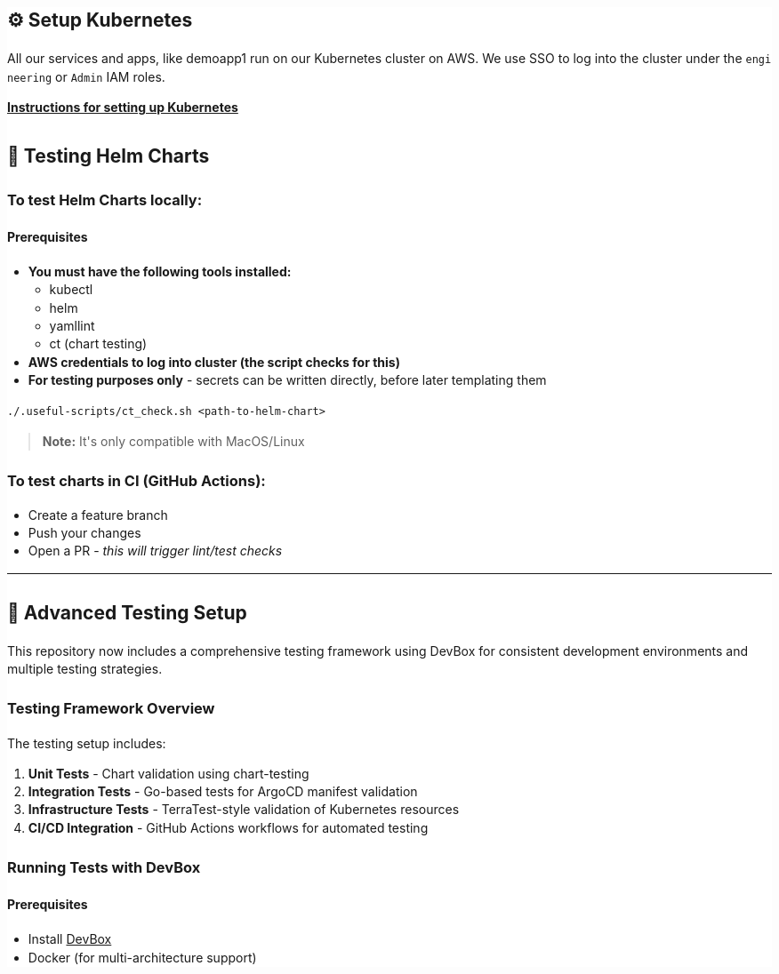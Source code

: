 
## ⚙️ Setup Kubernetes

All our services and apps, like demoapp1 run on our Kubernetes cluster on AWS. We use SSO to log into the cluster under the `engineering` or `Admin` IAM roles.

[**Instructions for setting up Kubernetes**](https://bvaccel.atlassian.net/wiki/x/HQCatQ)

## 🧪 Testing Helm Charts

### To test Helm Charts locally:

#### Prerequisites

- **You must have the following tools installed:**
  - kubectl
  - helm
  - yamllint
  - ct (chart testing)
- **AWS credentials to log into cluster (the script checks for this)**
- **For testing purposes only** - secrets can be written directly, before later templating them

```shell
./.useful-scripts/ct_check.sh <path-to-helm-chart>
```

> **Note:** It's only compatible with MacOS/Linux

### To test charts in CI (GitHub Actions):

- Create a feature branch
- Push your changes
- Open a PR - *this will trigger lint/test checks*

---

## 🧪 Advanced Testing Setup

This repository now includes a comprehensive testing framework using DevBox for consistent development environments and multiple testing strategies.

### Testing Framework Overview

The testing setup includes:

1. **Unit Tests** - Chart validation using chart-testing
2. **Integration Tests** - Go-based tests for ArgoCD manifest validation
3. **Infrastructure Tests** - TerraTest-style validation of Kubernetes resources
4. **CI/CD Integration** - GitHub Actions workflows for automated testing

### Running Tests with DevBox

#### Prerequisites
- Install [DevBox](https://www.jetify.com/devbox/)
- Docker (for multi-architecture support)

